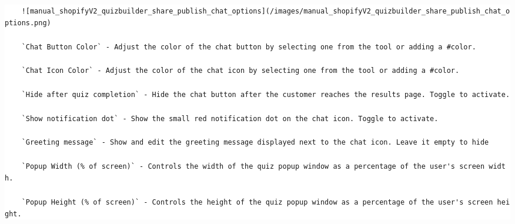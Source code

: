        ![manual_shopifyV2_quizbuilder_share_publish_chat_options](/images/manual_shopifyV2_quizbuilder_share_publish_chat_options.png)

        `Chat Button Color` - Adjust the color of the chat button by selecting one from the tool or adding a #color.

        `Chat Icon Color` - Adjust the color of the chat icon by selecting one from the tool or adding a #color.

        `Hide after quiz completion` - Hide the chat button after the customer reaches the results page. Toggle to activate.

        `Show notification dot` - Show the small red notification dot on the chat icon. Toggle to activate.

        `Greeting message` - Show and edit the greeting message displayed next to the chat icon. Leave it empty to hide

        `Popup Width (% of screen)` - Controls the width of the quiz popup window as a percentage of the user's screen width.

        `Popup Height (% of screen)` - Controls the height of the quiz popup window as a percentage of the user's screen height.

